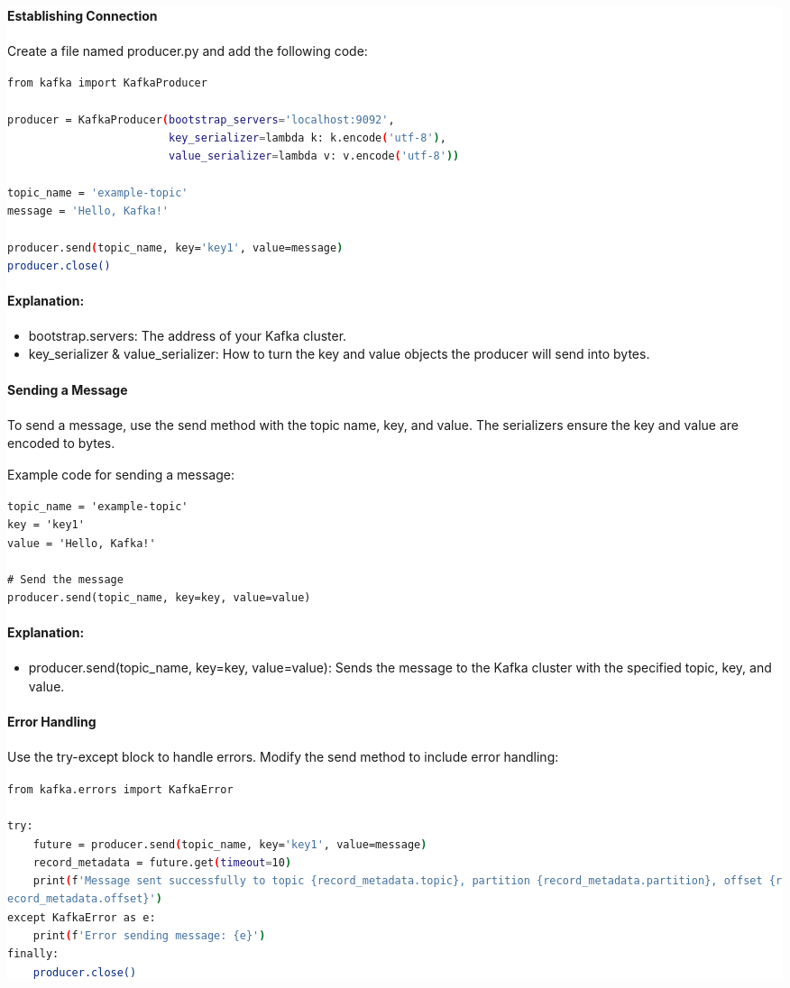 #### Establishing Connection
Create a file named producer.py and add the following code:
```bash
from kafka import KafkaProducer

producer = KafkaProducer(bootstrap_servers='localhost:9092',
                         key_serializer=lambda k: k.encode('utf-8'),
                         value_serializer=lambda v: v.encode('utf-8'))

topic_name = 'example-topic'
message = 'Hello, Kafka!'

producer.send(topic_name, key='key1', value=message)
producer.close()
```

#### Explanation:

- bootstrap.servers: The address of your Kafka cluster.
- key_serializer & value_serializer: How to turn the key and value objects the producer will send into bytes.

#### Sending a Message
To send a message, use the send method with the topic name, key, and value. The serializers ensure the key and value are encoded to bytes.

Example code for sending a message:
```
topic_name = 'example-topic'
key = 'key1'
value = 'Hello, Kafka!'

# Send the message
producer.send(topic_name, key=key, value=value)
```

#### Explanation:

- producer.send(topic_name, key=key, value=value): Sends the message to the Kafka cluster with the specified topic, key, and value.

#### Error Handling
Use the try-except block to handle errors. Modify the send method to include error handling:
```bash
from kafka.errors import KafkaError

try:
    future = producer.send(topic_name, key='key1', value=message)
    record_metadata = future.get(timeout=10)
    print(f'Message sent successfully to topic {record_metadata.topic}, partition {record_metadata.partition}, offset {record_metadata.offset}')
except KafkaError as e:
    print(f'Error sending message: {e}')
finally:
    producer.close()
```
